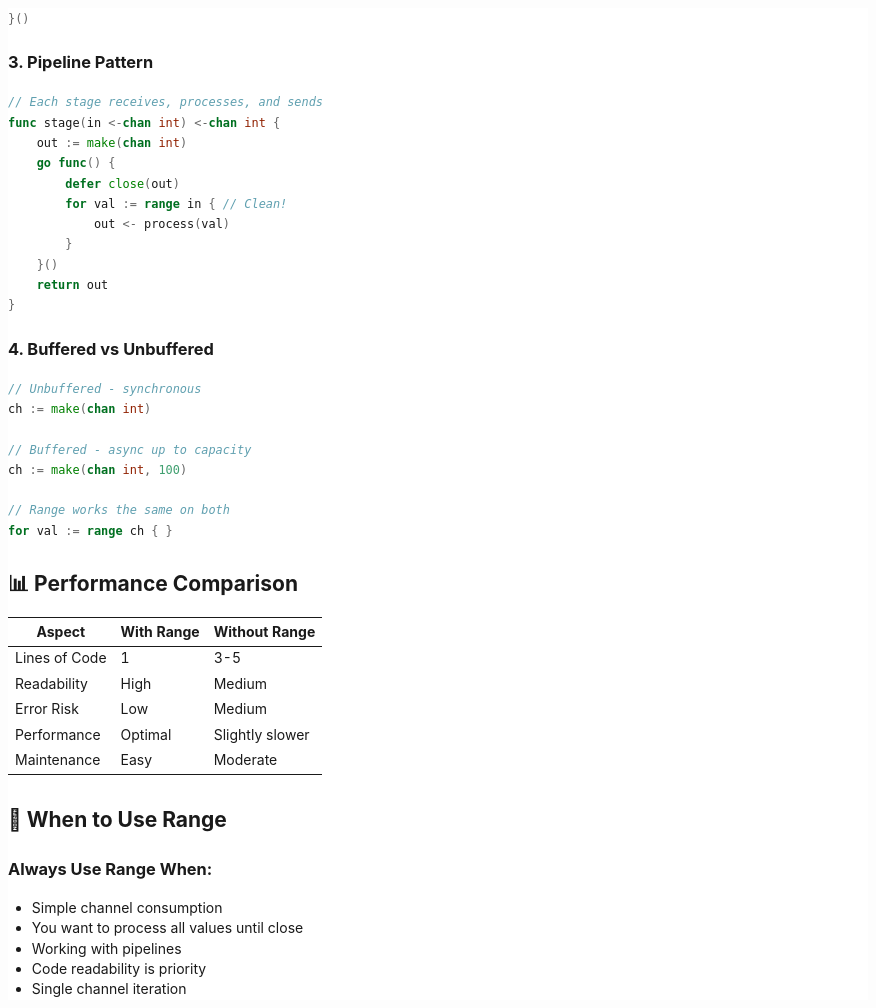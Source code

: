 ```go
}()
```

### 3. **Pipeline Pattern**
```go
// Each stage receives, processes, and sends
func stage(in <-chan int) <-chan int {
    out := make(chan int)
    go func() {
        defer close(out)
        for val := range in { // Clean!
            out <- process(val)
        }
    }()
    return out
}
```

### 4. **Buffered vs Unbuffered**
```go
// Unbuffered - synchronous
ch := make(chan int)

// Buffered - async up to capacity
ch := make(chan int, 100)

// Range works the same on both
for val := range ch { }
```

## 📊 Performance Comparison

| Aspect | With Range | Without Range |
|--------|-----------|---------------|
| Lines of Code | 1 | 3-5 |
| Readability | High | Medium |
| Error Risk | Low | Medium |
| Performance | Optimal | Slightly slower |
| Maintenance | Easy | Moderate |

## 🚀 When to Use Range

### Always Use Range When:
- Simple channel consumption
- You want to process all values until close
- Working with pipelines
- Code readability is priority
- Single channel iteration
